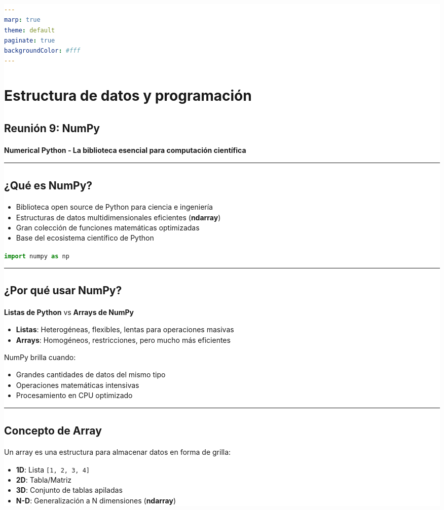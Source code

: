 ```yaml
---
marp: true
theme: default
paginate: true
backgroundColor: #fff
---
```


# Estructura de datos y programación
## Reunión 9: NumPy

**Numerical Python - La biblioteca esencial para computación científica**

---

## ¿Qué es NumPy?

- Biblioteca open source de Python para ciencia e ingeniería
- Estructuras de datos multidimensionales eficientes (**ndarray**)
- Gran colección de funciones matemáticas optimizadas
- Base del ecosistema científico de Python

```python
import numpy as np
```

---

## ¿Por qué usar NumPy?

**Listas de Python** vs **Arrays de NumPy**

- **Listas**: Heterogéneas, flexibles, lentas para operaciones masivas
- **Arrays**: Homogéneos, restricciones, pero mucho más eficientes

NumPy brilla cuando:
- Grandes cantidades de datos del mismo tipo
- Operaciones matemáticas intensivas
- Procesamiento en CPU optimizado

---

## Concepto de Array

Un array es una estructura para almacenar datos en forma de grilla:

- **1D**: Lista `[1, 2, 3, 4]`
- **2D**: Tabla/Matriz
- **3D**: Conjunto de tablas apiladas
- **N-D**: Generalización a N dimensiones (**ndarray**)
